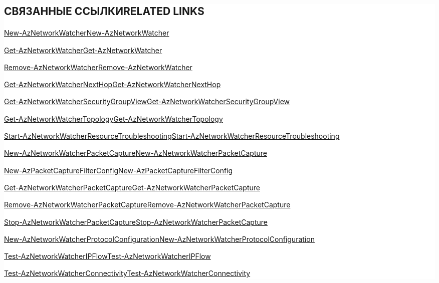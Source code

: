 ## <span data-ttu-id="c6750-149">СВЯЗАННЫЕ ССЫЛКИ</span><span class="sxs-lookup"><span data-stu-id="c6750-149">RELATED LINKS</span></span>

[<span data-ttu-id="c6750-150">New-AzNetworkWatcher</span><span class="sxs-lookup"><span data-stu-id="c6750-150">New-AzNetworkWatcher</span></span>](./New-AzNetworkWatcher.md)

[<span data-ttu-id="c6750-151">Get-AzNetworkWatcher</span><span class="sxs-lookup"><span data-stu-id="c6750-151">Get-AzNetworkWatcher</span></span>](./Get-AzNetworkWatcher.md)

[<span data-ttu-id="c6750-152">Remove-AzNetworkWatcher</span><span class="sxs-lookup"><span data-stu-id="c6750-152">Remove-AzNetworkWatcher</span></span>](./Remove-AzNetworkWatcher.md)

[<span data-ttu-id="c6750-153">Get-AzNetworkWatcherNextHop</span><span class="sxs-lookup"><span data-stu-id="c6750-153">Get-AzNetworkWatcherNextHop</span></span>](./Get-AzNetworkWatcherNextHop.md)

[<span data-ttu-id="c6750-154">Get-AzNetworkWatcherSecurityGroupView</span><span class="sxs-lookup"><span data-stu-id="c6750-154">Get-AzNetworkWatcherSecurityGroupView</span></span>](./Get-AzNetworkWatcherSecurityGroupView.md)

[<span data-ttu-id="c6750-155">Get-AzNetworkWatcherTopology</span><span class="sxs-lookup"><span data-stu-id="c6750-155">Get-AzNetworkWatcherTopology</span></span>](./Get-AzNetworkWatcherTopology.md)

[<span data-ttu-id="c6750-156">Start-AzNetworkWatcherResourceTroubleshooting</span><span class="sxs-lookup"><span data-stu-id="c6750-156">Start-AzNetworkWatcherResourceTroubleshooting</span></span>](./Start-AzNetworkWatcherResourceTroubleshooting.md)

[<span data-ttu-id="c6750-157">New-AzNetworkWatcherPacketCapture</span><span class="sxs-lookup"><span data-stu-id="c6750-157">New-AzNetworkWatcherPacketCapture</span></span>](./New-AzNetworkWatcherPacketCapture.md)

[<span data-ttu-id="c6750-158">New-AzPacketCaptureFilterConfig</span><span class="sxs-lookup"><span data-stu-id="c6750-158">New-AzPacketCaptureFilterConfig</span></span>](./New-AzPacketCaptureFilterConfig.md)

[<span data-ttu-id="c6750-159">Get-AzNetworkWatcherPacketCapture</span><span class="sxs-lookup"><span data-stu-id="c6750-159">Get-AzNetworkWatcherPacketCapture</span></span>](./Get-AzNetworkWatcherPacketCapture.md)

[<span data-ttu-id="c6750-160">Remove-AzNetworkWatcherPacketCapture</span><span class="sxs-lookup"><span data-stu-id="c6750-160">Remove-AzNetworkWatcherPacketCapture</span></span>](./Remove-AzNetworkWatcherPacketCapture.md)

[<span data-ttu-id="c6750-161">Stop-AzNetworkWatcherPacketCapture</span><span class="sxs-lookup"><span data-stu-id="c6750-161">Stop-AzNetworkWatcherPacketCapture</span></span>](./Stop-AzNetworkWatcherPacketCapture.md)

[<span data-ttu-id="c6750-162">New-AzNetworkWatcherProtocolConfiguration</span><span class="sxs-lookup"><span data-stu-id="c6750-162">New-AzNetworkWatcherProtocolConfiguration</span></span>](./New-AzNetworkWatcherProtocolConfiguration.md)

[<span data-ttu-id="c6750-163">Test-AzNetworkWatcherIPFlow</span><span class="sxs-lookup"><span data-stu-id="c6750-163">Test-AzNetworkWatcherIPFlow</span></span>](./Test-AzNetworkWatcherIPFlow.md)

[<span data-ttu-id="c6750-164">Test-AzNetworkWatcherConnectivity</span><span class="sxs-lookup"><span data-stu-id="c6750-164">Test-AzNetworkWatcherConnectivity</span></span>](./Test-AzNetworkWatcherConnectivity.md)
